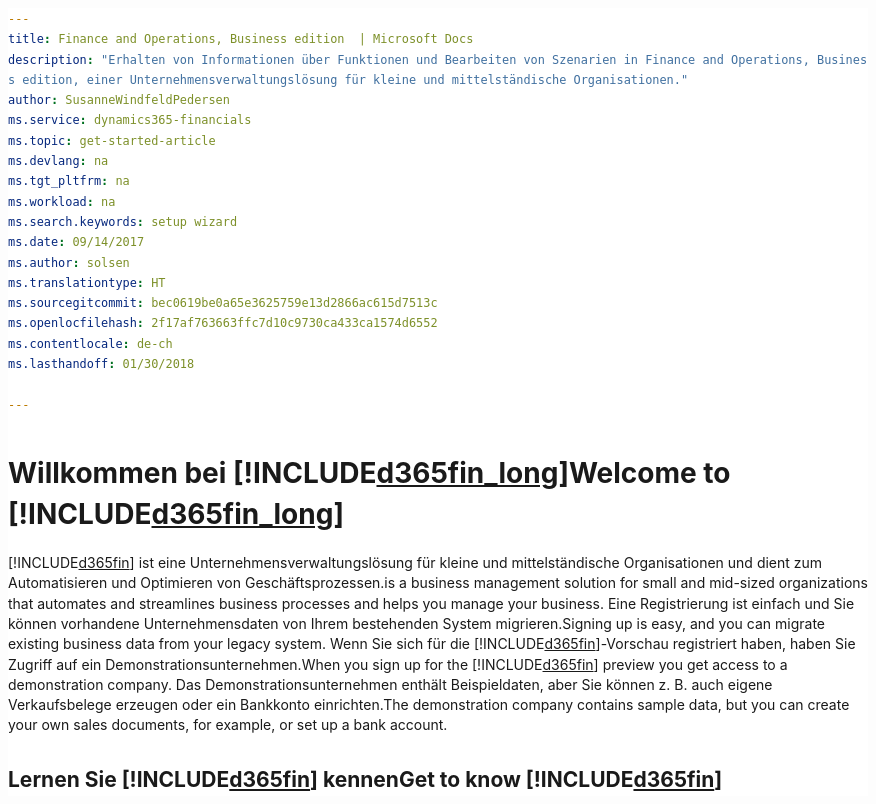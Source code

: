 ```yaml
---
title: Finance and Operations, Business edition  | Microsoft Docs
description: "Erhalten von Informationen über Funktionen und Bearbeiten von Szenarien in Finance and Operations, Business edition, einer Unternehmensverwaltungslösung für kleine und mittelständische Organisationen."
author: SusanneWindfeldPedersen
ms.service: dynamics365-financials
ms.topic: get-started-article
ms.devlang: na
ms.tgt_pltfrm: na
ms.workload: na
ms.search.keywords: setup wizard
ms.date: 09/14/2017
ms.author: solsen
ms.translationtype: HT
ms.sourcegitcommit: bec0619be0a65e3625759e13d2866ac615d7513c
ms.openlocfilehash: 2f17af763663ffc7d10c9730ca433ca1574d6552
ms.contentlocale: de-ch
ms.lasthandoff: 01/30/2018

---
```

# <a name="welcome-to-included365finlongincludesd365finlongmdmd"></a><span data-ttu-id="8baf4-103">Willkommen bei [!INCLUDE[d365fin_long](includes/d365fin_long_md.md)]</span><span class="sxs-lookup"><span data-stu-id="8baf4-103">Welcome to [!INCLUDE[d365fin_long](includes/d365fin_long_md.md)]</span></span>
[!INCLUDE[d365fin](includes/d365fin_md.md)] <span data-ttu-id="8baf4-104"> ist eine Unternehmensverwaltungslösung für kleine und mittelständische Organisationen und dient zum Automatisieren und Optimieren von Geschäftsprozessen.</span><span class="sxs-lookup"><span data-stu-id="8baf4-104">is a business management solution for small and mid-sized organizations that automates and streamlines business processes and helps you manage your business.</span></span> <span data-ttu-id="8baf4-105">Eine Registrierung ist einfach und Sie können vorhandene Unternehmensdaten von Ihrem bestehenden System migrieren.</span><span class="sxs-lookup"><span data-stu-id="8baf4-105">Signing up is easy, and you can migrate existing business data from your legacy system.</span></span>
<span data-ttu-id="8baf4-106">Wenn Sie sich für die [!INCLUDE[d365fin](includes/d365fin_md.md)]-Vorschau registriert haben, haben Sie Zugriff auf ein Demonstrationsunternehmen.</span><span class="sxs-lookup"><span data-stu-id="8baf4-106">When you sign up for the [!INCLUDE[d365fin](includes/d365fin_md.md)] preview you get access to a demonstration company.</span></span> <span data-ttu-id="8baf4-107">Das Demonstrationsunternehmen enthält Beispieldaten, aber Sie können z. B. auch eigene Verkaufsbelege erzeugen oder ein Bankkonto einrichten.</span><span class="sxs-lookup"><span data-stu-id="8baf4-107">The demonstration company contains sample data, but you can create your own sales documents, for example, or set up a bank account.</span></span>  

## <a name="get-to-know-included365finincludesd365finmdmd"></a><span data-ttu-id="8baf4-108">Lernen Sie [!INCLUDE[d365fin](includes/d365fin_md.md)] kennen</span><span class="sxs-lookup"><span data-stu-id="8baf4-108">Get to know [!INCLUDE[d365fin](includes/d365fin_md.md)]</span></span>
